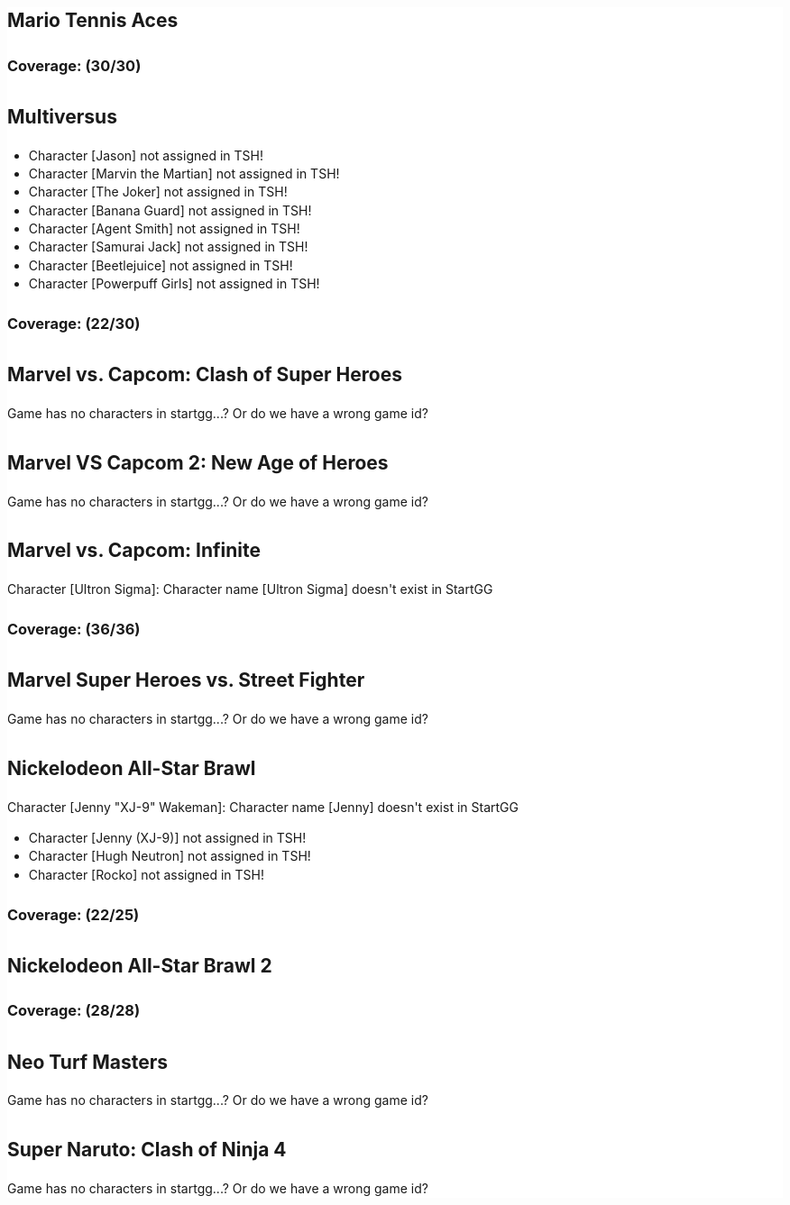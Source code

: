 ## Mario Tennis Aces
### Coverage: (30/30)

## Multiversus
- Character [Jason] not assigned in TSH!
- Character [Marvin the Martian] not assigned in TSH!
- Character [The Joker] not assigned in TSH!
- Character [Banana Guard] not assigned in TSH!
- Character [Agent Smith] not assigned in TSH!
- Character [Samurai Jack] not assigned in TSH!
- Character [Beetlejuice] not assigned in TSH!
- Character [Powerpuff Girls] not assigned in TSH!
### Coverage: (22/30)

## Marvel vs. Capcom: Clash of Super Heroes
Game has no characters in startgg...? Or do we have a wrong game id?

## Marvel VS Capcom 2: New Age of Heroes
Game has no characters in startgg...? Or do we have a wrong game id?

## Marvel vs. Capcom: Infinite
Character [Ultron Sigma]: Character name [Ultron Sigma] doesn't exist in StartGG
### Coverage: (36/36)

## Marvel Super Heroes vs. Street Fighter
Game has no characters in startgg...? Or do we have a wrong game id?

## Nickelodeon All-Star Brawl
Character [Jenny "XJ-9" Wakeman]: Character name [Jenny] doesn't exist in StartGG
- Character [Jenny (XJ-9)] not assigned in TSH!
- Character [Hugh Neutron] not assigned in TSH!
- Character [Rocko] not assigned in TSH!
### Coverage: (22/25)

## Nickelodeon All-Star Brawl 2
### Coverage: (28/28)

## Neo Turf Masters
Game has no characters in startgg...? Or do we have a wrong game id?

## Super Naruto: Clash of Ninja 4
Game has no characters in startgg...? Or do we have a wrong game id?
